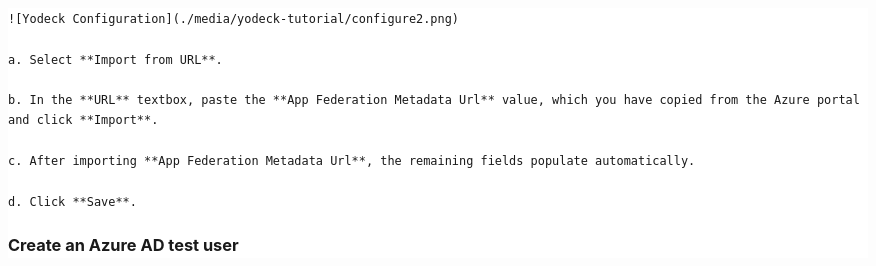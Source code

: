 	![Yodeck Configuration](./media/yodeck-tutorial/configure2.png)

	a. Select **Import from URL**.

	b. In the **URL** textbox, paste the **App Federation Metadata Url** value, which you have copied from the Azure portal and click **Import**.
	
	c. After importing **App Federation Metadata Url**, the remaining fields populate automatically.

	d. Click **Save**.

### Create an Azure AD test user
